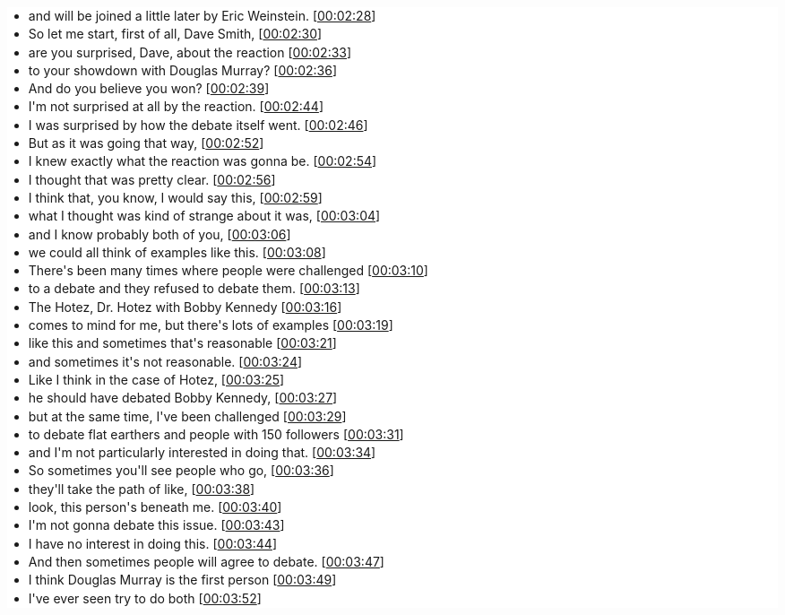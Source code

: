 *  and will be joined a little later by Eric Weinstein. [[00:02:28](https://www.youtube.com/watch?v=TRuhZO2dHLs&t=148.12s)]
*  So let me start, first of all, Dave Smith, [[00:02:30](https://www.youtube.com/watch?v=TRuhZO2dHLs&t=150.8s)]
*  are you surprised, Dave, about the reaction [[00:02:33](https://www.youtube.com/watch?v=TRuhZO2dHLs&t=153.56s)]
*  to your showdown with Douglas Murray? [[00:02:36](https://www.youtube.com/watch?v=TRuhZO2dHLs&t=156.44s)]
*  And do you believe you won? [[00:02:39](https://www.youtube.com/watch?v=TRuhZO2dHLs&t=159.8s)]
*  I'm not surprised at all by the reaction. [[00:02:44](https://www.youtube.com/watch?v=TRuhZO2dHLs&t=164.20000000000002s)]
*  I was surprised by how the debate itself went. [[00:02:46](https://www.youtube.com/watch?v=TRuhZO2dHLs&t=166.8s)]
*  But as it was going that way, [[00:02:52](https://www.youtube.com/watch?v=TRuhZO2dHLs&t=172.4s)]
*  I knew exactly what the reaction was gonna be. [[00:02:54](https://www.youtube.com/watch?v=TRuhZO2dHLs&t=174.36s)]
*  I thought that was pretty clear. [[00:02:56](https://www.youtube.com/watch?v=TRuhZO2dHLs&t=176.4s)]
*  I think that, you know, I would say this, [[00:02:59](https://www.youtube.com/watch?v=TRuhZO2dHLs&t=179.64000000000001s)]
*  what I thought was kind of strange about it was, [[00:03:04](https://www.youtube.com/watch?v=TRuhZO2dHLs&t=184.44s)]
*  and I know probably both of you, [[00:03:06](https://www.youtube.com/watch?v=TRuhZO2dHLs&t=186.52s)]
*  we could all think of examples like this. [[00:03:08](https://www.youtube.com/watch?v=TRuhZO2dHLs&t=188.24s)]
*  There's been many times where people were challenged [[00:03:10](https://www.youtube.com/watch?v=TRuhZO2dHLs&t=190.28s)]
*  to a debate and they refused to debate them. [[00:03:13](https://www.youtube.com/watch?v=TRuhZO2dHLs&t=193.04s)]
*  The Hotez, Dr. Hotez with Bobby Kennedy [[00:03:16](https://www.youtube.com/watch?v=TRuhZO2dHLs&t=196.44s)]
*  comes to mind for me, but there's lots of examples [[00:03:19](https://www.youtube.com/watch?v=TRuhZO2dHLs&t=199.44s)]
*  like this and sometimes that's reasonable [[00:03:21](https://www.youtube.com/watch?v=TRuhZO2dHLs&t=201.48s)]
*  and sometimes it's not reasonable. [[00:03:24](https://www.youtube.com/watch?v=TRuhZO2dHLs&t=204.39999999999998s)]
*  Like I think in the case of Hotez, [[00:03:25](https://www.youtube.com/watch?v=TRuhZO2dHLs&t=205.79999999999998s)]
*  he should have debated Bobby Kennedy, [[00:03:27](https://www.youtube.com/watch?v=TRuhZO2dHLs&t=207.11999999999998s)]
*  but at the same time, I've been challenged [[00:03:29](https://www.youtube.com/watch?v=TRuhZO2dHLs&t=209.28s)]
*  to debate flat earthers and people with 150 followers [[00:03:31](https://www.youtube.com/watch?v=TRuhZO2dHLs&t=211.16s)]
*  and I'm not particularly interested in doing that. [[00:03:34](https://www.youtube.com/watch?v=TRuhZO2dHLs&t=214.2s)]
*  So sometimes you'll see people who go, [[00:03:36](https://www.youtube.com/watch?v=TRuhZO2dHLs&t=216.51999999999998s)]
*  they'll take the path of like, [[00:03:38](https://www.youtube.com/watch?v=TRuhZO2dHLs&t=218.83999999999997s)]
*  look, this person's beneath me. [[00:03:40](https://www.youtube.com/watch?v=TRuhZO2dHLs&t=220.88s)]
*  I'm not gonna debate this issue. [[00:03:43](https://www.youtube.com/watch?v=TRuhZO2dHLs&t=223.16s)]
*  I have no interest in doing this. [[00:03:44](https://www.youtube.com/watch?v=TRuhZO2dHLs&t=224.72s)]
*  And then sometimes people will agree to debate. [[00:03:47](https://www.youtube.com/watch?v=TRuhZO2dHLs&t=227.04s)]
*  I think Douglas Murray is the first person [[00:03:49](https://www.youtube.com/watch?v=TRuhZO2dHLs&t=229.92s)]
*  I've ever seen try to do both [[00:03:52](https://www.youtube.com/watch?v=TRuhZO2dHLs&t=232.72s)]